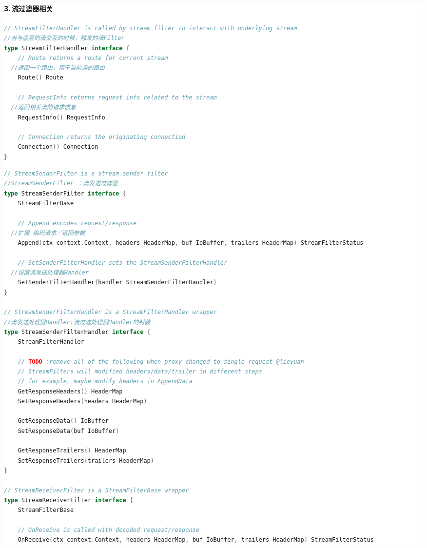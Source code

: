 

#### 3. 流过滤器相关



```go
// StreamFilterHandler is called by stream filter to interact with underlying stream
//当与底层的流交互的时候，触发的流Filter
type StreamFilterHandler interface {
	// Route returns a route for current stream
  //返回一个路由，用于当前流的路由
	Route() Route

	// RequestInfo returns request info related to the stream
  //返回相关流的请求信息
	RequestInfo() RequestInfo

	// Connection returns the originating connection
	Connection() Connection
}
```



```go
// StreamSenderFilter is a stream sender filter
//StreamSenderFilter ：流发送过滤器
type StreamSenderFilter interface {
	StreamFilterBase

	// Append encodes request/response
  //扩展 编码请求／返回参数
	Append(ctx context.Context, headers HeaderMap, buf IoBuffer, trailers HeaderMap) StreamFilterStatus

	// SetSenderFilterHandler sets the StreamSenderFilterHandler
  //设置流发送处理器Handler
	SetSenderFilterHandler(handler StreamSenderFilterHandler)
}

// StreamSenderFilterHandler is a StreamFilterHandler wrapper
//流发送处理器Handler:流过滤处理器Handler的封装
type StreamSenderFilterHandler interface {
	StreamFilterHandler

	// TODO :remove all of the following when proxy changed to single request @lieyuan
	// StreamFilters will modified headers/data/trailer in different steps
	// for example, maybe modify headers in AppendData
	GetResponseHeaders() HeaderMap
	SetResponseHeaders(headers HeaderMap)

	GetResponseData() IoBuffer
	SetResponseData(buf IoBuffer)

	GetResponseTrailers() HeaderMap
	SetResponseTrailers(trailers HeaderMap)
}

// StreamReceiverFilter is a StreamFilterBase wrapper
type StreamReceiverFilter interface {
	StreamFilterBase

	// OnReceive is called with decoded request/response
	OnReceive(ctx context.Context, headers HeaderMap, buf IoBuffer, trailers HeaderMap) StreamFilterStatus

```